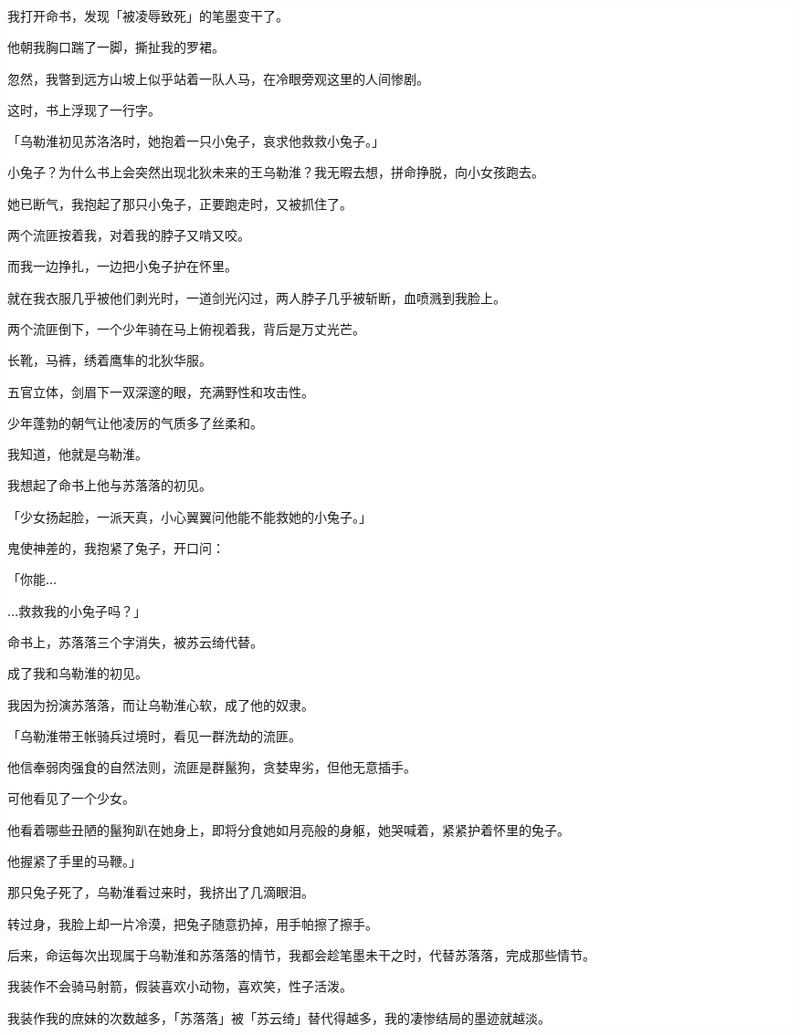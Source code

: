 我打开命书，发现「被凌辱致死」的笔墨变干了。

他朝我胸口踹了一脚，撕扯我的罗裙。

忽然，我暼到远方山坡上似乎站着一队人马，在冷眼旁观这里的人间惨剧。

这时，书上浮现了一行字。

「乌勒淮初见苏洛洛时，她抱着一只小兔子，哀求他救救小兔子。」

小兔子？为什么书上会突然出现北狄未来的王乌勒淮？我无暇去想，拼命挣脱，向小女孩跑去。

她已断气，我抱起了那只小兔子，正要跑走时，又被抓住了。

两个流匪按着我，对着我的脖子又啃又咬。

而我一边挣扎，一边把小兔子护在怀里。

就在我衣服几乎被他们剥光时，一道剑光闪过，两人脖子几乎被斩断，血喷溅到我脸上。

两个流匪倒下，一个少年骑在马上俯视着我，背后是万丈光芒。

长靴，马裤，绣着鹰隼的北狄华服。

五官立体，剑眉下一双深邃的眼，充满野性和攻击性。

少年蓬勃的朝气让他凌厉的气质多了丝柔和。

我知道，他就是乌勒淮。

我想起了命书上他与苏落落的初见。

「少女扬起脸，一派天真，小心翼翼问他能不能救她的小兔子。」

鬼使神差的，我抱紧了兔子，开口问：

「你能…

…救救我的小兔子吗？」

命书上，苏落落三个字消失，被苏云绮代替。

成了我和乌勒淮的初见。

我因为扮演苏落落，而让乌勒淮心软，成了他的奴隶。

「乌勒淮带王帐骑兵过境时，看见一群洗劫的流匪。

他信奉弱肉强食的自然法则，流匪是群鬣狗，贪婪卑劣，但他无意插手。

可他看见了一个少女。

他看着哪些丑陋的鬣狗趴在她身上，即将分食她如月亮般的身躯，她哭喊着，紧紧护着怀里的兔子。

他握紧了手里的马鞭。」

那只兔子死了，乌勒淮看过来时，我挤出了几滴眼泪。

转过身，我脸上却一片冷漠，把兔子随意扔掉，用手帕擦了擦手。

后来，命运每次出现属于乌勒淮和苏落落的情节，我都会趁笔墨未干之时，代替苏落落，完成那些情节。

我装作不会骑马射箭，假装喜欢小动物，喜欢笑，性子活泼。

我装作我的庶妹的次数越多，「苏落落」被「苏云绮」替代得越多，我的凄惨结局的墨迹就越淡。
